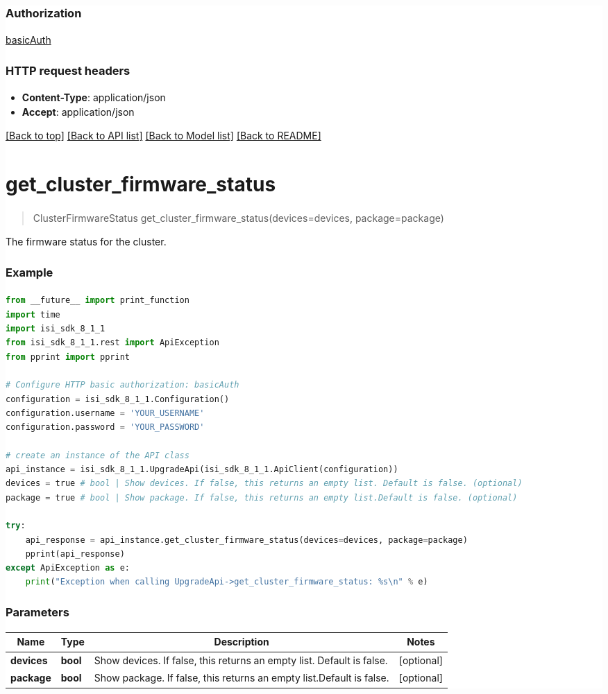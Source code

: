 ### Authorization

[basicAuth](../README.md#basicAuth)

### HTTP request headers

 - **Content-Type**: application/json
 - **Accept**: application/json

[[Back to top]](#) [[Back to API list]](../README.md#documentation-for-api-endpoints) [[Back to Model list]](../README.md#documentation-for-models) [[Back to README]](../README.md)

# **get_cluster_firmware_status**
> ClusterFirmwareStatus get_cluster_firmware_status(devices=devices, package=package)



The firmware status for the cluster.

### Example
```python
from __future__ import print_function
import time
import isi_sdk_8_1_1
from isi_sdk_8_1_1.rest import ApiException
from pprint import pprint

# Configure HTTP basic authorization: basicAuth
configuration = isi_sdk_8_1_1.Configuration()
configuration.username = 'YOUR_USERNAME'
configuration.password = 'YOUR_PASSWORD'

# create an instance of the API class
api_instance = isi_sdk_8_1_1.UpgradeApi(isi_sdk_8_1_1.ApiClient(configuration))
devices = true # bool | Show devices. If false, this returns an empty list. Default is false. (optional)
package = true # bool | Show package. If false, this returns an empty list.Default is false. (optional)

try:
    api_response = api_instance.get_cluster_firmware_status(devices=devices, package=package)
    pprint(api_response)
except ApiException as e:
    print("Exception when calling UpgradeApi->get_cluster_firmware_status: %s\n" % e)
```

### Parameters

Name | Type | Description  | Notes
------------- | ------------- | ------------- | -------------
 **devices** | **bool**| Show devices. If false, this returns an empty list. Default is false. | [optional] 
 **package** | **bool**| Show package. If false, this returns an empty list.Default is false. | [optional] 
